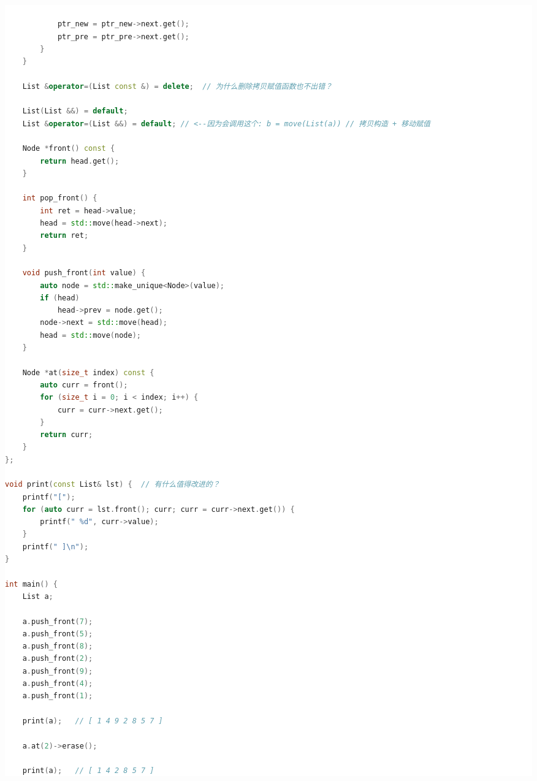 ```C++

            ptr_new = ptr_new->next.get();
            ptr_pre = ptr_pre->next.get();
        }
    }

    List &operator=(List const &) = delete;  // 为什么删除拷贝赋值函数也不出错？

    List(List &&) = default;
    List &operator=(List &&) = default; // <--因为会调用这个: b = move(List(a)) // 拷贝构造 + 移动赋值

    Node *front() const {
        return head.get();
    }

    int pop_front() {
        int ret = head->value;
        head = std::move(head->next);
        return ret;
    }

    void push_front(int value) {
        auto node = std::make_unique<Node>(value);
        if (head)
            head->prev = node.get();
        node->next = std::move(head);
        head = std::move(node);
    }

    Node *at(size_t index) const {
        auto curr = front();
        for (size_t i = 0; i < index; i++) {
            curr = curr->next.get();
        }
        return curr;
    }
};

void print(const List& lst) {  // 有什么值得改进的？
    printf("[");
    for (auto curr = lst.front(); curr; curr = curr->next.get()) {
        printf(" %d", curr->value);
    }
    printf(" ]\n");
}

int main() {
    List a;

    a.push_front(7);
    a.push_front(5);
    a.push_front(8);
    a.push_front(2);
    a.push_front(9);
    a.push_front(4);
    a.push_front(1);

    print(a);   // [ 1 4 9 2 8 5 7 ]

    a.at(2)->erase();

    print(a);   // [ 1 4 2 8 5 7 ]

```